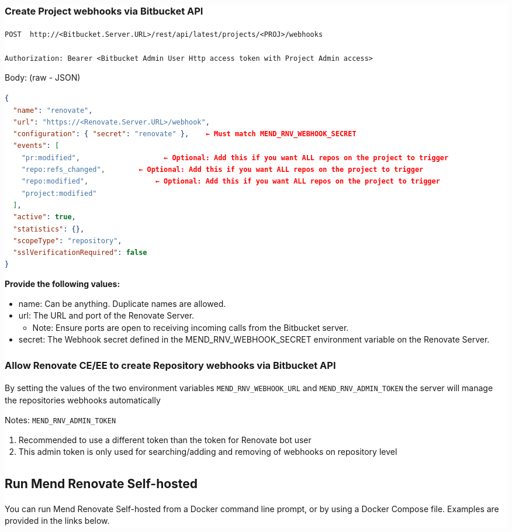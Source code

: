 ### Create Project webhooks via Bitbucket API

```
POST  http://<Bitbucket.Server.URL>/rest/api/latest/projects/<PROJ>/webhooks

Authorization: Bearer <Bitbucket Admin User Http access token with Project Admin access>
```

Body: (raw - JSON)
```json
{
  "name": "renovate",
  "url": "https://<Renovate.Server.URL>/webhook",
  "configuration": { "secret": "renovate" },    ← Must match MEND_RNV_WEBHOOK_SECRET
  "events": [
    "pr:modified",                    ← Optional: Add this if you want ALL repos on the project to trigger
    "repo:refs_changed",        ← Optional: Add this if you want ALL repos on the project to trigger
    "repo:modified",                ← Optional: Add this if you want ALL repos on the project to trigger
    "project:modified"
  ],
  "active": true,
  "statistics": {},
  "scopeType": "repository",
  "sslVerificationRequired": false
}
```

**Provide the following values:**
- name: Can be anything. Duplicate names are allowed.
- url: The URL and port of the Renovate Server.
  - Note: Ensure ports are open to receiving incoming calls from the Bitbucket server.
- secret: The Webhook secret defined in the MEND_RNV_WEBHOOK_SECRET environment variable on the Renovate Server.

### Allow Renovate CE/EE to create Repository webhooks via Bitbucket API

By setting the values of the two environment variables `MEND_RNV_WEBHOOK_URL` and `MEND_RNV_ADMIN_TOKEN` 
the server will manage the repositories webhooks automatically 


Notes: `MEND_RNV_ADMIN_TOKEN` 
1. Recommended to use a different token than the token for Renovate bot user
2. This admin token is only used for searching/adding and removing of webhooks on repository level

## Run Mend Renovate Self-hosted

You can run Mend Renovate Self-hosted from a Docker command line prompt, or by using a Docker Compose file. Examples are provided in the links below.
